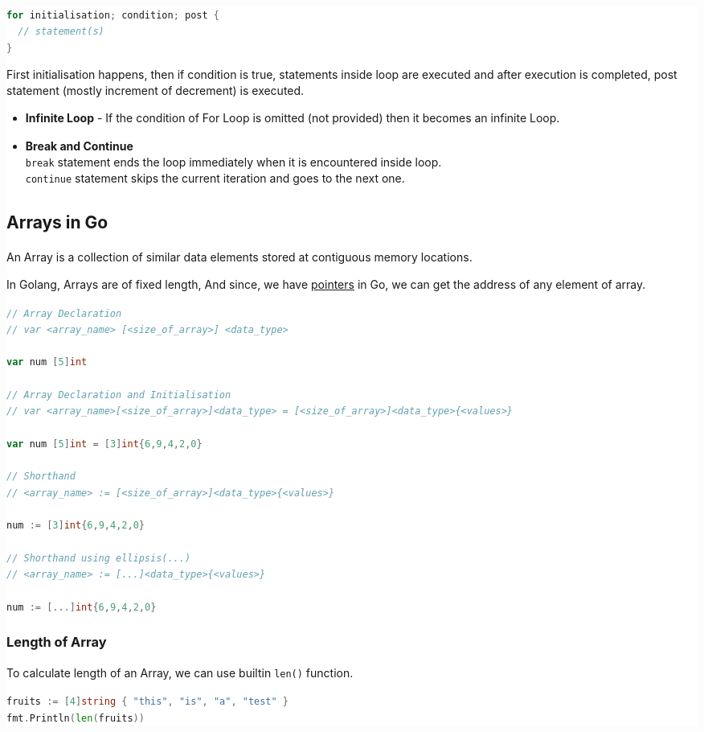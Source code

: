 ```go
for initialisation; condition; post {
  // statement(s)
}
```

First initialisation happens, then if condition is true, statements inside loop
are executed and after execution is completed, post statement (mostly increment
of decrement) is executed.

- **Infinite Loop** - If the condition of For Loop is omitted (not provided)
  then it becomes an infinite Loop.

- **Break and Continue**
  <br/>`break` statement ends the loop immediately when it is encountered inside
  loop.
  <br/>`continue` statement skips the current iteration and goes to the next one.

## Arrays in Go

An Array is a collection of similar data elements stored at contiguous memory
locations.

In Golang, Arrays are of fixed length, And since, we have [pointers](#pointers)
in Go, we can get the address of any element of array.

```go
// Array Declaration
// var <array_name> [<size_of_array>] <data_type>

var num [5]int

// Array Declaration and Initialisation
// var <array_name>[<size_of_array>]<data_type> = [<size_of_array>]<data_type>{<values>}

var num [5]int = [3]int{6,9,4,2,0}

// Shorthand
// <array_name> := [<size_of_array>]<data_type>{<values>}

num := [3]int{6,9,4,2,0}

// Shorthand using ellipsis(...)
// <array_name> := [...]<data_type>{<values>}

num := [...]int{6,9,4,2,0}
```

### Length of Array

To calculate length of an Array, we can use builtin `len()` function.

```go
fruits := [4]string { "this", "is", "a", "test" }
fmt.Println(len(fruits))
```
